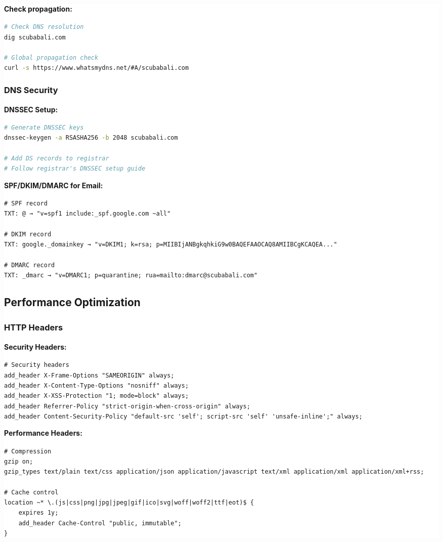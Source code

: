 **Check propagation:**

```bash
# Check DNS resolution
dig scubabali.com

# Global propagation check
curl -s https://www.whatsmydns.net/#A/scubabali.com
```

### DNS Security

**DNSSEC Setup:**

```bash
# Generate DNSSEC keys
dnssec-keygen -a RSASHA256 -b 2048 scubabali.com

# Add DS records to registrar
# Follow registrar's DNSSEC setup guide
```

**SPF/DKIM/DMARC for Email:**

```text
# SPF record
TXT: @ → "v=spf1 include:_spf.google.com ~all"

# DKIM record
TXT: google._domainkey → "v=DKIM1; k=rsa; p=MIIBIjANBgkqhkiG9w0BAQEFAAOCAQ8AMIIBCgKCAQEA..."

# DMARC record
TXT: _dmarc → "v=DMARC1; p=quarantine; rua=mailto:dmarc@scubabali.com"
```

## Performance Optimization

### HTTP Headers

**Security Headers:**

```nginx
# Security headers
add_header X-Frame-Options "SAMEORIGIN" always;
add_header X-Content-Type-Options "nosniff" always;
add_header X-XSS-Protection "1; mode=block" always;
add_header Referrer-Policy "strict-origin-when-cross-origin" always;
add_header Content-Security-Policy "default-src 'self'; script-src 'self' 'unsafe-inline';" always;
```

**Performance Headers:**

```nginx
# Compression
gzip on;
gzip_types text/plain text/css application/json application/javascript text/xml application/xml application/xml+rss;

# Cache control
location ~* \.(js|css|png|jpg|jpeg|gif|ico|svg|woff|woff2|ttf|eot)$ {
    expires 1y;
    add_header Cache-Control "public, immutable";
}
```
